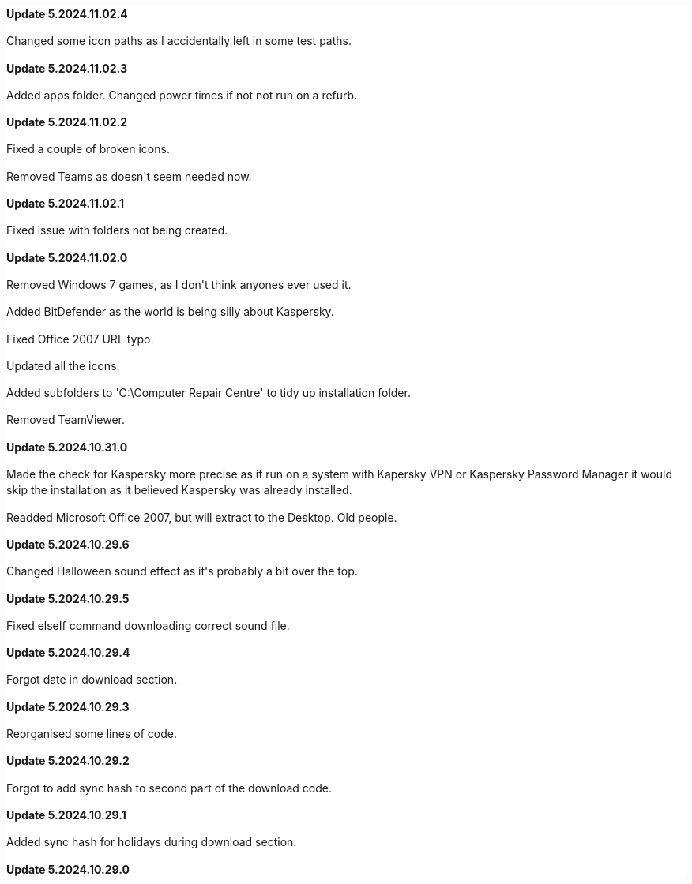 **Update 5.2024.11.02.4**

Changed some icon paths as I accidentally left in some test paths.

**Update 5.2024.11.02.3**

Added apps folder.
Changed power times if not not run on a refurb.

**Update 5.2024.11.02.2**

Fixed a couple of broken icons.

Removed Teams as doesn't seem needed now.

**Update 5.2024.11.02.1**

Fixed issue with folders not being created.

**Update 5.2024.11.02.0**

Removed Windows 7 games, as I don't think anyones ever used it.

Added BitDefender as the world is being silly about Kaspersky.

Fixed Office 2007 URL typo.

Updated all the icons.

Added subfolders to 'C:\Computer Repair Centre' to tidy up installation folder.

Removed TeamViewer.

**Update 5.2024.10.31.0**

Made the check for Kaspersky more precise as if run on a system with Kapersky VPN or Kaspersky Password Manager it would skip the installation as it believed Kaspersky was already installed.

Readded Microsoft Office 2007, but will extract to the Desktop. Old people.

**Update 5.2024.10.29.6**

Changed Halloween sound effect as it's probably a bit over the top.

**Update 5.2024.10.29.5**

Fixed elseIf command downloading correct sound file.

**Update 5.2024.10.29.4**

Forgot date in download section.

**Update 5.2024.10.29.3**

Reorganised some lines of code.

**Update 5.2024.10.29.2**

Forgot to add sync hash to second part of the download code.

**Update 5.2024.10.29.1**

Added sync hash for holidays during download section.

**Update 5.2024.10.29.0**
